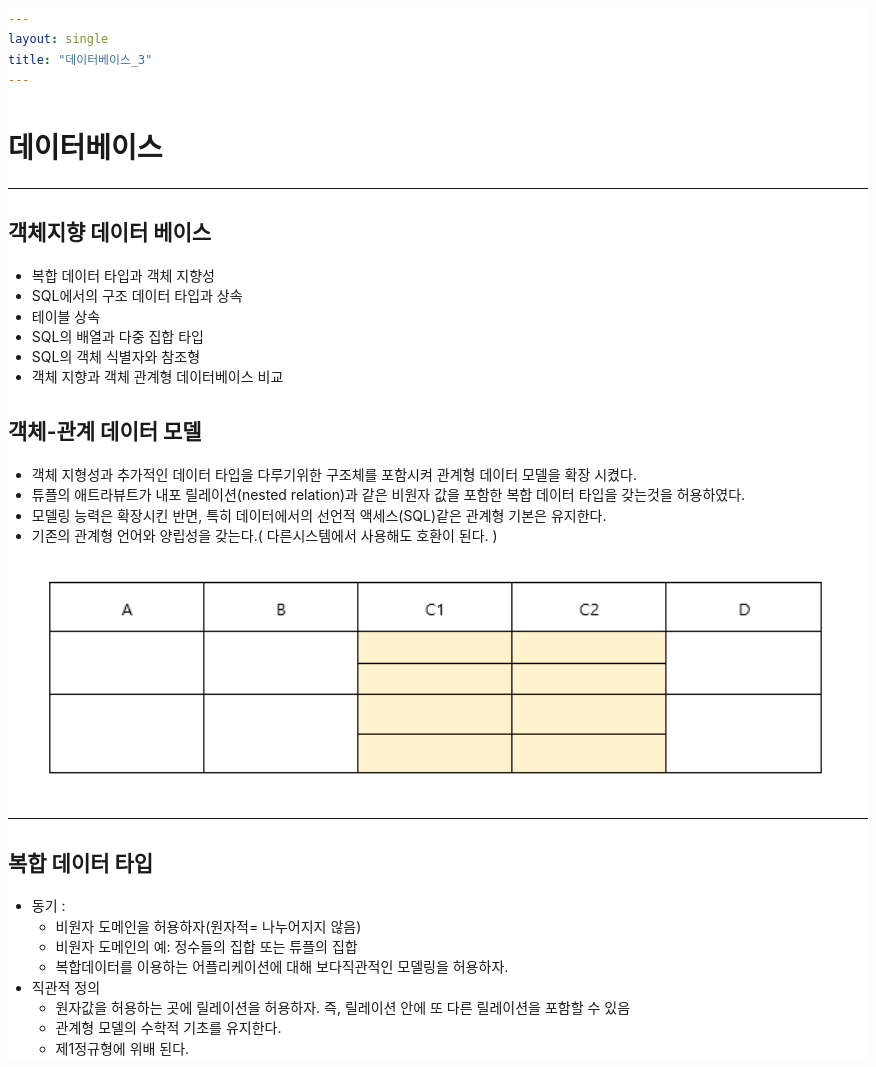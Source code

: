```yaml
---
layout: single
title: "데이터베이스_3" 
---
```


# 데이터베이스

<hr>

## 객체지향 데이터 베이스

- 복합 데이터 타입과 객체 지향성 
- SQL에서의 구조 데이터 타입과 상속 
- 테이블 상속 
- SQL의 배열과 다중 집합 타입 
- SQL의 객체 식별자와 참조형 
- 객체 지향과 객체 관계형 데이터베이스 비교

## 객체-관계 데이터 모델

- 객체 지형성과 추가적인 데이터 타입을 다루기위한 구조체를 포함시켜 관계형 데이터 모델을 확장 시켰다.
- 튜플의 애트라뷰트가 내포 릴레이션(nested relation)과 같은 비원자 값을 포함한 복합 데이터 타입을 갖는것을 허용하였다.
- 모델링 능력은 확장시킨 반면, 특히 데이터에서의 선언적 액세스(SQL)같은 관계형 기본은 유지한다.
- 기존의 관계형 언어와 양립성을 갖는다.( 다른시스템에서 사용해도 호환이 된다. )

<img src="..\assets\images\ORDB.PNG" width="100%">

------

## 복합 데이터 타입

- 동기 :
  - 비원자 도메인을 허용하자(원자적= 나누어지지 않음)
  - 비원자 도메인의 예: 정수들의 집합 또는 튜플의 집합
  - 복합데이터를 이용하는 어플리케이션에 대해 보다직관적인 모델링을 허용하자.
- 직관적 정의
  - 원자값을 허용하는 곳에 릴레이션을 허용하자. 즉, 릴레이션 안에 또 다른 릴레이션을 포함할 수 있음
  - 관계형 모델의 수학적 기초를 유지한다.
  - 제1정규형에 위배 된다.
